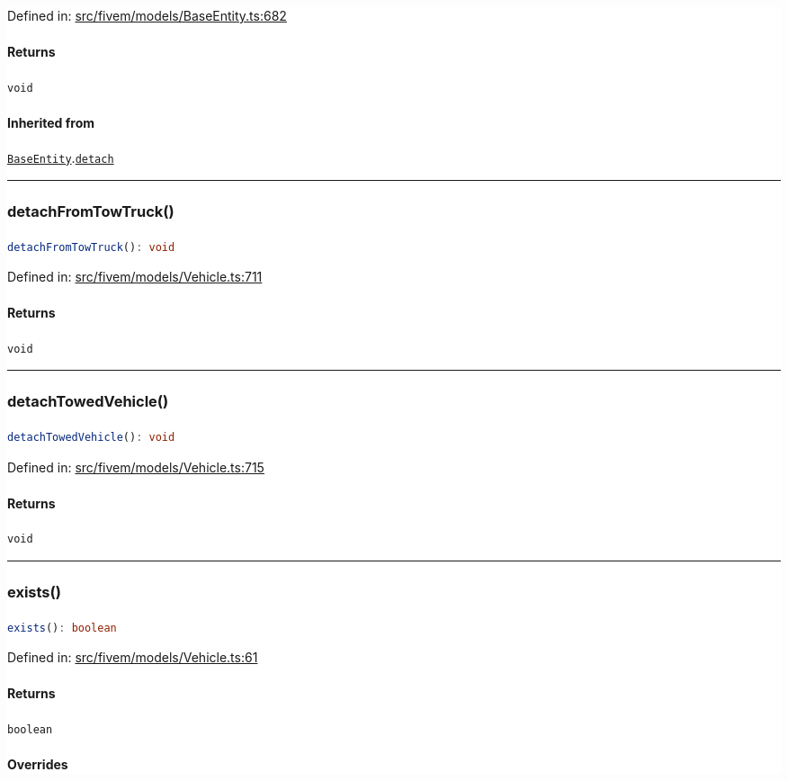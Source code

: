 Defined in: [src/fivem/models/BaseEntity.ts:682](https://github.com/nativewrappers/nativewrappers/blob/427b5ee59afa6efb7a0db0f5ab134f700c75b61b/src/fivem/models/BaseEntity.ts#L682)

#### Returns

`void`

#### Inherited from

[`BaseEntity`](BaseEntity.md).[`detach`](BaseEntity.md#detach)

***

### detachFromTowTruck()

```ts
detachFromTowTruck(): void
```

Defined in: [src/fivem/models/Vehicle.ts:711](https://github.com/nativewrappers/nativewrappers/blob/427b5ee59afa6efb7a0db0f5ab134f700c75b61b/src/fivem/models/Vehicle.ts#L711)

#### Returns

`void`

***

### detachTowedVehicle()

```ts
detachTowedVehicle(): void
```

Defined in: [src/fivem/models/Vehicle.ts:715](https://github.com/nativewrappers/nativewrappers/blob/427b5ee59afa6efb7a0db0f5ab134f700c75b61b/src/fivem/models/Vehicle.ts#L715)

#### Returns

`void`

***

### exists()

```ts
exists(): boolean
```

Defined in: [src/fivem/models/Vehicle.ts:61](https://github.com/nativewrappers/nativewrappers/blob/427b5ee59afa6efb7a0db0f5ab134f700c75b61b/src/fivem/models/Vehicle.ts#L61)

#### Returns

`boolean`

#### Overrides
